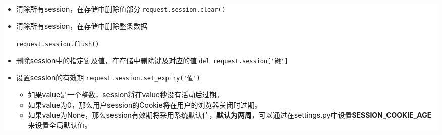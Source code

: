    * 清除所有session，在存储中删除值部分
     `request.session.clear()`

   * 清除所有session，在存储中删除整条数据

     `request.session.flush()`

   * 删除session中的指定键及值，在存储中删除键及对应的值
     `del request.session['键']`

   * 设置session的有效期
     `request.session.set_expiry('值')`

     - 如果value是一个整数，session将在value秒没有活动后过期。
     - 如果value为0，那么用户session的Cookie将在用户的浏览器关闭时过期。
     - 如果value为None，那么session有效期将采用系统默认值，**默认为两周**，可以通过在settings.py中设置**SESSION_COOKIE_AGE**来设置全局默认值。